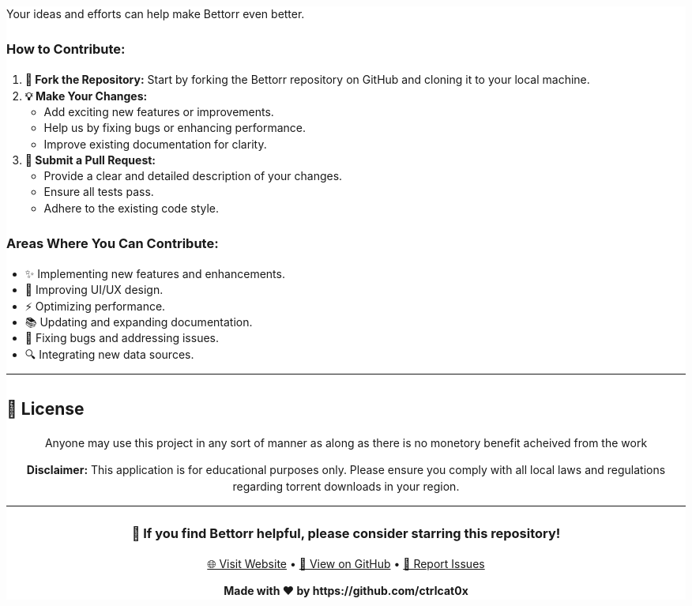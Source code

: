 Your ideas and efforts can help make Bettorr even better.

### How to Contribute:

1.  **🔧 Fork the Repository:** Start by forking the Bettorr repository on GitHub and cloning it to your local machine.
2.  **💡 Make Your Changes:**
      * Add exciting new features or improvements.
      * Help us by fixing bugs or enhancing performance.
      * Improve existing documentation for clarity.
3.  **📝 Submit a Pull Request:**
      * Provide a clear and detailed description of your changes.
      * Ensure all tests pass.
      * Adhere to the existing code style.

### Areas Where You Can Contribute:

  - ✨ Implementing new features and enhancements.
  - 🎨 Improving UI/UX design.
  - ⚡ Optimizing performance.
  - 📚 Updating and expanding documentation.
  - 🐛 Fixing bugs and addressing issues.
  - 🔍 Integrating new data sources.

-----

## 📄 License

<div align="center">
<p>Anyone may use this project in any sort of manner as along as there is no monetory benefit acheived from the work</p>

<p><b>Disclaimer:</b> This application is for educational purposes only. Please ensure you comply with all local laws and regulations regarding torrent downloads in your region.</p>
</div>

-----

<div align="center">
<h3>🌟 If you find Bettorr helpful, please consider starring this repository!</h3>

<p>
<a href="https://bettorr.vercel.app">🌐 Visit Website</a> •
<a href="https://github.com/ctrlcat0x/bettorr">📁 View on GitHub</a> •
<a href="https://github.com/ctrlcat0x/bettorr/issues">🐛 Report Issues</a>
</p>

<p><b>Made with ❤️ by https://github.com/ctrlcat0x</b></p>
</div>
